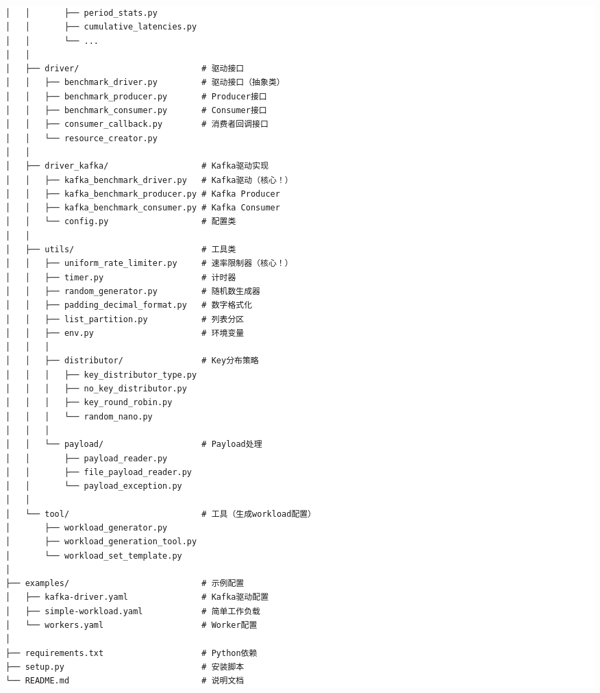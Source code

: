 ```
│   │       ├── period_stats.py
│   │       ├── cumulative_latencies.py
│   │       └── ...
│   │
│   ├── driver/                         # 驱动接口
│   │   ├── benchmark_driver.py         # 驱动接口（抽象类）
│   │   ├── benchmark_producer.py       # Producer接口
│   │   ├── benchmark_consumer.py       # Consumer接口
│   │   ├── consumer_callback.py        # 消费者回调接口
│   │   └── resource_creator.py
│   │
│   ├── driver_kafka/                   # Kafka驱动实现
│   │   ├── kafka_benchmark_driver.py   # Kafka驱动（核心！）
│   │   ├── kafka_benchmark_producer.py # Kafka Producer
│   │   ├── kafka_benchmark_consumer.py # Kafka Consumer
│   │   └── config.py                   # 配置类
│   │
│   ├── utils/                          # 工具类
│   │   ├── uniform_rate_limiter.py     # 速率限制器（核心！）
│   │   ├── timer.py                    # 计时器
│   │   ├── random_generator.py         # 随机数生成器
│   │   ├── padding_decimal_format.py   # 数字格式化
│   │   ├── list_partition.py           # 列表分区
│   │   ├── env.py                      # 环境变量
│   │   │
│   │   ├── distributor/                # Key分布策略
│   │   │   ├── key_distributor_type.py
│   │   │   ├── no_key_distributor.py
│   │   │   ├── key_round_robin.py
│   │   │   └── random_nano.py
│   │   │
│   │   └── payload/                    # Payload处理
│   │       ├── payload_reader.py
│   │       ├── file_payload_reader.py
│   │       └── payload_exception.py
│   │
│   └── tool/                           # 工具（生成workload配置）
│       ├── workload_generator.py
│       ├── workload_generation_tool.py
│       └── workload_set_template.py
│
├── examples/                           # 示例配置
│   ├── kafka-driver.yaml               # Kafka驱动配置
│   ├── simple-workload.yaml            # 简单工作负载
│   └── workers.yaml                    # Worker配置
│
├── requirements.txt                    # Python依赖
├── setup.py                            # 安装脚本
└── README.md                           # 说明文档
```

